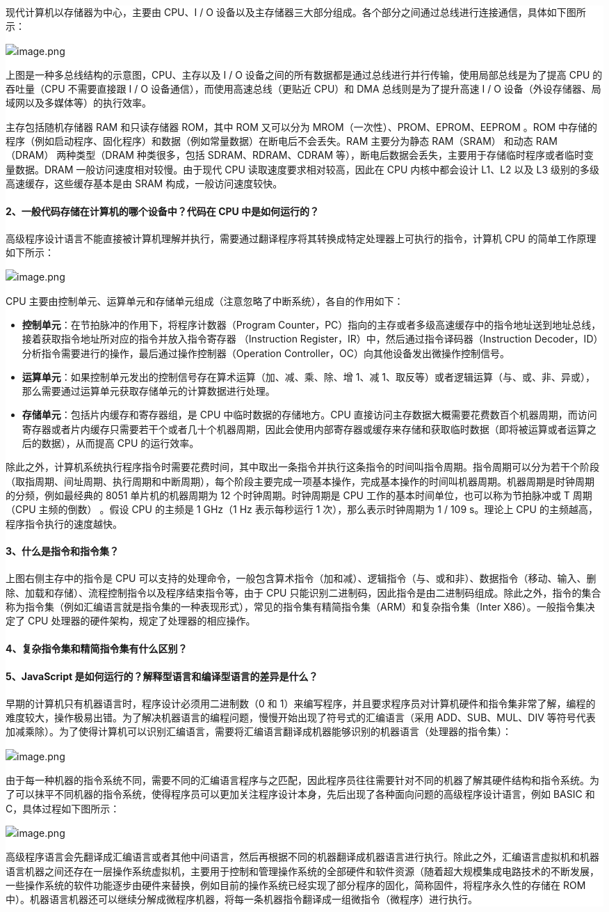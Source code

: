现代计算机以存储器为中心，主要由 CPU、I / O 设备以及主存储器三大部分组成。各个部分之间通过总线进行连接通信，具体如下图所示：

![](https://mmbiz.qpic.cn/mmbiz_png/j3vcKBBdH44Nhrqrg0qVIw2ekHDsFHDNOZB2U8OzkUMial0wJd7sBibNOdZn7sHZyLicRp7ibHuvoC9kk9HvOJiaOYw/640?wx_fmt=png)image.png

上图是一种多总线结构的示意图，CPU、主存以及 I / O 设备之间的所有数据都是通过总线进行并行传输，使用局部总线是为了提高 CPU 的吞吐量（CPU 不需要直接跟 I / O 设备通信），而使用高速总线（更贴近 CPU）和 DMA 总线则是为了提升高速 I / O 设备（外设存储器、局域网以及多媒体等）的执行效率。

主存包括随机存储器 RAM 和只读存储器 ROM，其中 ROM 又可以分为 MROM（一次性）、PROM、EPROM、EEPROM 。ROM 中存储的程序（例如启动程序、固化程序）和数据（例如常量数据）在断电后不会丢失。RAM 主要分为静态 RAM（SRAM） 和动态 RAM（DRAM） 两种类型（DRAM 种类很多，包括 SDRAM、RDRAM、CDRAM 等），断电后数据会丢失，主要用于存储临时程序或者临时变量数据。DRAM 一般访问速度相对较慢。由于现代 CPU 读取速度要求相对较高，因此在 CPU 内核中都会设计 L1、L2 以及 L3 级别的多级高速缓存，这些缓存基本是由 SRAM 构成，一般访问速度较快。

#### 2、一般代码存储在计算机的哪个设备中？代码在 CPU 中是如何运行的？

高级程序设计语言不能直接被计算机理解并执行，需要通过翻译程序将其转换成特定处理器上可执行的指令，计算机 CPU 的简单工作原理如下所示：

![](https://mmbiz.qpic.cn/mmbiz_png/j3vcKBBdH44Nhrqrg0qVIw2ekHDsFHDNs4CGicNU4BavDymPZcrvn3a5Gn3Ug98KwL4YcFq5DS17XXG6A8qgalg/640?wx_fmt=png)image.png

CPU 主要由控制单元、运算单元和存储单元组成（注意忽略了中断系统），各自的作用如下：

*   **控制单元**：在节拍脉冲的作用下，将程序计数器（Program Counter，PC）指向的主存或者多级高速缓存中的指令地址送到地址总线，接着获取指令地址所对应的指令并放入指令寄存器 （Instruction Register，IR）中，然后通过指令译码器（Instruction Decoder，ID）分析指令需要进行的操作，最后通过操作控制器（Operation Controller，OC）向其他设备发出微操作控制信号。
    
*   **运算单元**：如果控制单元发出的控制信号存在算术运算（加、减、乘、除、增 1、减 1、取反等）或者逻辑运算（与、或、非、异或），那么需要通过运算单元获取存储单元的计算数据进行处理。
    
*   **存储单元**：包括片内缓存和寄存器组，是 CPU 中临时数据的存储地方。CPU 直接访问主存数据大概需要花费数百个机器周期，而访问寄存器或者片内缓存只需要若干个或者几十个机器周期，因此会使用内部寄存器或缓存来存储和获取临时数据（即将被运算或者运算之后的数据），从而提高 CPU 的运行效率。
    

除此之外，计算机系统执行程序指令时需要花费时间，其中取出一条指令并执行这条指令的时间叫指令周期。指令周期可以分为若干个阶段（取指周期、间址周期、执行周期和中断周期），每个阶段主要完成一项基本操作，完成基本操作的时间叫机器周期。机器周期是时钟周期的分频，例如最经典的 8051 单片机的机器周期为 12 个时钟周期。时钟周期是 CPU 工作的基本时间单位，也可以称为节拍脉冲或 T 周期（CPU 主频的倒数） 。假设 CPU 的主频是 1 GHz（1 Hz 表示每秒运行 1 次），那么表示时钟周期为 1 / 109 s。理论上 CPU 的主频越高，程序指令执行的速度越快。

#### 3、什么是指令和指令集？

上图右侧主存中的指令是 CPU 可以支持的处理命令，一般包含算术指令（加和减）、逻辑指令（与、或和非）、数据指令（移动、输入、删除、加载和存储）、流程控制指令以及程序结束指令等，由于 CPU 只能识别二进制码，因此指令是由二进制码组成。除此之外，指令的集合称为指令集（例如汇编语言就是指令集的一种表现形式），常见的指令集有精简指令集（ARM）和复杂指令集（Inter X86）。一般指令集决定了 CPU 处理器的硬件架构，规定了处理器的相应操作。

#### 4、复杂指令集和精简指令集有什么区别？

#### 5、JavaScript 是如何运行的？解释型语言和编译型语言的差异是什么？

早期的计算机只有机器语言时，程序设计必须用二进制数（0 和 1）来编写程序，并且要求程序员对计算机硬件和指令集非常了解，编程的难度较大，操作极易出错。为了解决机器语言的编程问题，慢慢开始出现了符号式的汇编语言（采用 ADD、SUB、MUL、DIV 等符号代表加减乘除）。为了使得计算机可以识别汇编语言，需要将汇编语言翻译成机器能够识别的机器语言（处理器的指令集）：

![](https://mmbiz.qpic.cn/mmbiz_png/j3vcKBBdH44Nhrqrg0qVIw2ekHDsFHDNohrYsM1ywULibzt05EdLiccibibDoTUiaKiaYZFX4PAtgqPLP7h8ucMoX3hQ/640?wx_fmt=png)image.png

由于每一种机器的指令系统不同，需要不同的汇编语言程序与之匹配，因此程序员往往需要针对不同的机器了解其硬件结构和指令系统。为了可以抹平不同机器的指令系统，使得程序员可以更加关注程序设计本身，先后出现了各种面向问题的高级程序设计语言，例如 BASIC 和 C，具体过程如下图所示：

![](https://mmbiz.qpic.cn/mmbiz_png/j3vcKBBdH44Nhrqrg0qVIw2ekHDsFHDNeWGAHmVWZG7hn1qKBF1FaB4lnIuDnWsLKuHbrZf6DbJIUnStL1dYZw/640?wx_fmt=png)image.png

高级程序语言会先翻译成汇编语言或者其他中间语言，然后再根据不同的机器翻译成机器语言进行执行。除此之外，汇编语言虚拟机和机器语言机器之间还存在一层操作系统虚拟机，主要用于控制和管理操作系统的全部硬件和软件资源（随着超大规模集成电路技术的不断发展，一些操作系统的软件功能逐步由硬件来替换，例如目前的操作系统已经实现了部分程序的固化，简称固件，将程序永久性的存储在 ROM 中）。机器语言机器还可以继续分解成微程序机器，将每一条机器指令翻译成一组微指令（微程序）进行执行。
